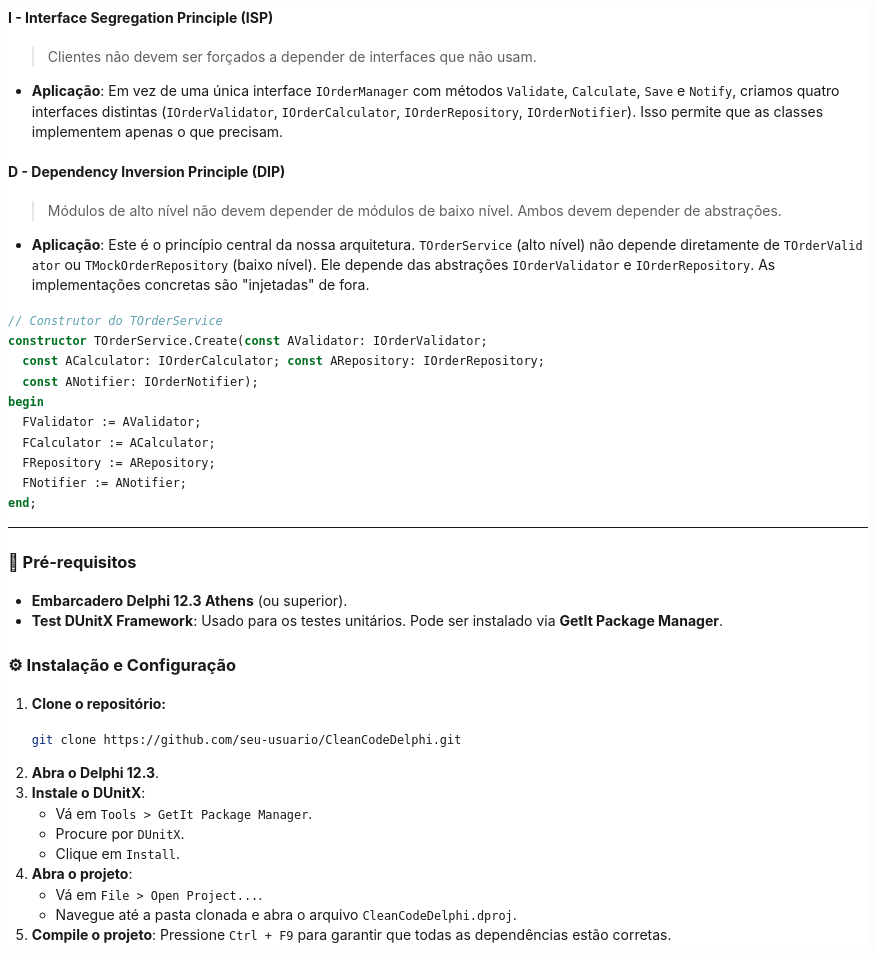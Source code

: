 #### I - Interface Segregation Principle (ISP)

> Clientes não devem ser forçados a depender de interfaces que não usam.

*   **Aplicação**: Em vez de uma única interface `IOrderManager` com métodos `Validate`, `Calculate`, `Save` e `Notify`, criamos quatro interfaces distintas (`IOrderValidator`, `IOrderCalculator`, `IOrderRepository`, `IOrderNotifier`). Isso permite que as classes implementem apenas o que precisam.

#### D - Dependency Inversion Principle (DIP)

> Módulos de alto nível não devem depender de módulos de baixo nível. Ambos devem depender de abstrações.

*   **Aplicação**: Este é o princípio central da nossa arquitetura. `TOrderService` (alto nível) não depende diretamente de `TOrderValidator` ou `TMockOrderRepository` (baixo nível). Ele depende das abstrações `IOrderValidator` e `IOrderRepository`. As implementações concretas são "injetadas" de fora.

```pascal
// Construtor do TOrderService
constructor TOrderService.Create(const AValidator: IOrderValidator;
  const ACalculator: IOrderCalculator; const ARepository: IOrderRepository;
  const ANotifier: IOrderNotifier);
begin
  FValidator := AValidator;
  FCalculator := ACalculator;
  FRepository := ARepository;
  FNotifier := ANotifier;
end;
```

---

### 🔧 Pré-requisitos

*   **Embarcadero Delphi 12.3 Athens** (ou superior).
*   **Test DUnitX Framework**: Usado para os testes unitários. Pode ser instalado via **GetIt Package Manager**.

### ⚙️ Instalação e Configuração

1.  **Clone o repositório:**
    ```bash
    git clone https://github.com/seu-usuario/CleanCodeDelphi.git
    ```
2.  **Abra o Delphi 12.3**.
3.  **Instale o DUnitX**:
    *   Vá em `Tools > GetIt Package Manager`.
    *   Procure por `DUnitX`.
    *   Clique em `Install`.
4.  **Abra o projeto**:
    *   Vá em `File > Open Project...`.
    *   Navegue até a pasta clonada e abra o arquivo `CleanCodeDelphi.dproj`.
5.  **Compile o projeto**: Pressione `Ctrl + F9` para garantir que todas as dependências estão corretas.
